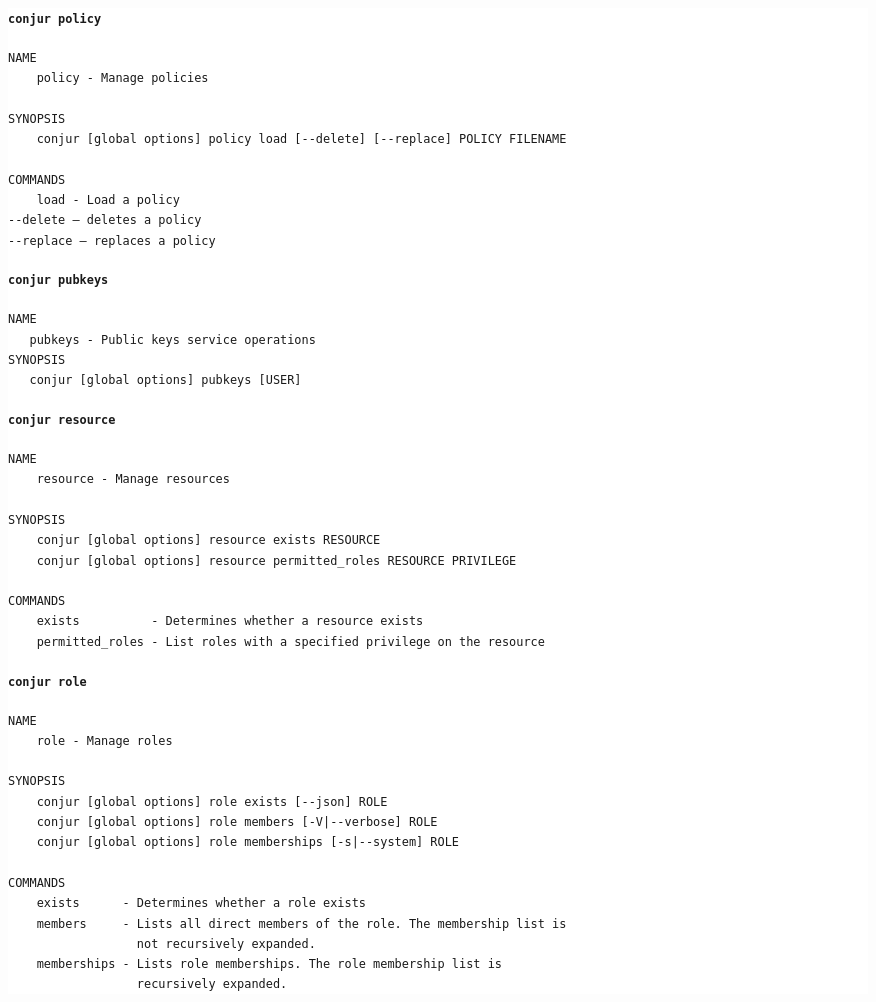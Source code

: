#### `conjur policy`

```
NAME
    policy - Manage policies

SYNOPSIS
    conjur [global options] policy load [--delete] [--replace] POLICY FILENAME

COMMANDS
    load - Load a policy
--delete – deletes a policy
--replace – replaces a policy
```

#### `conjur pubkeys`

```
NAME
   pubkeys - Public keys service operations
SYNOPSIS
   conjur [global options] pubkeys [USER]
```

#### `conjur resource`

```
NAME
    resource - Manage resources

SYNOPSIS
    conjur [global options] resource exists RESOURCE
    conjur [global options] resource permitted_roles RESOURCE PRIVILEGE

COMMANDS
    exists          - Determines whether a resource exists
    permitted_roles - List roles with a specified privilege on the resource
```

#### `conjur role`

```
NAME
    role - Manage roles

SYNOPSIS
    conjur [global options] role exists [--json] ROLE
    conjur [global options] role members [-V|--verbose] ROLE
    conjur [global options] role memberships [-s|--system] ROLE

COMMANDS
    exists      - Determines whether a role exists
    members     - Lists all direct members of the role. The membership list is
                  not recursively expanded.
    memberships - Lists role memberships. The role membership list is
                  recursively expanded.
```


[contrib]: https://github.com/cyberark/conjur-cli/blob/main/CONTRIBUTING.md